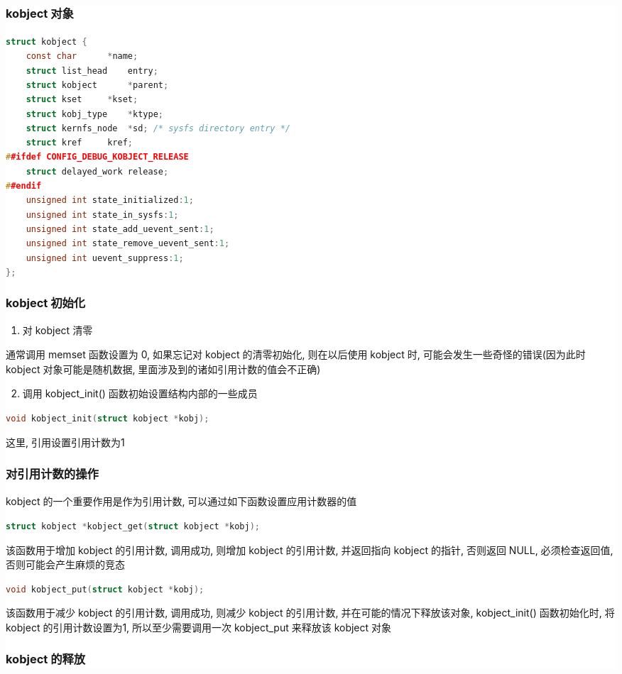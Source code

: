 ### kobject 对象

```c
struct kobject {
    const char      *name;
    struct list_head    entry;
    struct kobject      *parent;
    struct kset     *kset;
    struct kobj_type    *ktype;
    struct kernfs_node  *sd; /* sysfs directory entry */
    struct kref     kref;
##ifdef CONFIG_DEBUG_KOBJECT_RELEASE
    struct delayed_work release;
##endif
    unsigned int state_initialized:1;
    unsigned int state_in_sysfs:1;
    unsigned int state_add_uevent_sent:1;
    unsigned int state_remove_uevent_sent:1;
    unsigned int uevent_suppress:1;
};
```

### kobject 初始化

1. 对 kobject 清零

通常调用 memset 函数设置为 0, 如果忘记对 kobject 的清零初始化, 则在以后使用 kobject 时, 可能会发生一些奇怪的错误(因为此时 kobject 对象可能是随机数据, 里面涉及到的诸如引用计数的值会不正确)

2. 调用 kobject_init() 函数初始设置结构内部的一些成员

```c
void kobject_init(struct kobject *kobj);
```

这里, 引用设置引用计数为1


### 对引用计数的操作

kobject 的一个重要作用是作为引用计数, 可以通过如下函数设置应用计数器的值

```c
struct kobject *kobject_get(struct kobject *kobj);
```

该函数用于增加 kobject 的引用计数, 调用成功, 则增加 kobject 的引用计数, 并返回指向 kobject 的指针, 否则返回 NULL, 必须检查返回值, 否则可能会产生麻烦的竞态

```c
void kobject_put(struct kobject *kobj);
```

该函数用于减少 kobject 的引用计数, 调用成功, 则减少 kobject 的引用计数, 并在可能的情况下释放该对象, kobject_init() 函数初始化时, 将 kobject 的引用计数设置为1, 所以至少需要调用一次 kobject_put 来释放该 kobject 对象


### kobject 的释放
